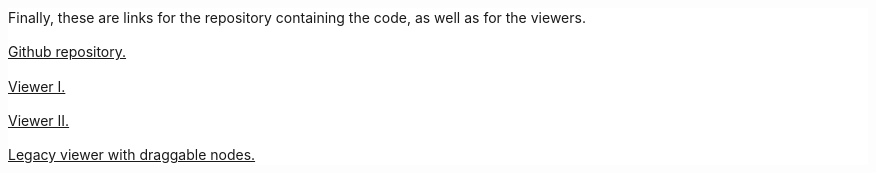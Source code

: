 <div  align="justify">

Finally, these are links for the repository containing the code, as well as for the viewers.

<a href="https://github.com/calugo/RNA-NETS"  target="_blank">Github repository.</a>

<a href="https://calugo.github.io/RNA-NETS/"  target="_blank">Viewer I.</a>

<a href="https://calugo.github.io/RNA-NETS/DISCNET/"  target="_blank">Viewer II.</a>

<a href="https://calugo.github.io/RNA-NETS/OLDNET/"  target="_blank">Legacy viewer with draggable nodes.</a>


